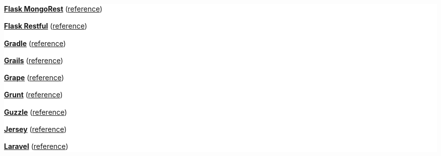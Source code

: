 <p><a href="http://swagger.apievangelist.com/external-integrations.html"><strong>Flask MongoRest</strong></a>&nbsp;(<a href="http://github.com/matchbox/flask-mongorest-swagger/">reference</a>)</p>
</td>
</tr>
<tr>
<td width="150" align="center"><a href="https://flask-restful.readthedocs.org/en/0.3.2/"><img src="http://kinlane-productions.s3.amazonaws.com/api-evangelist-site/company/logos/flask-restful-logo.png" alt="" width="150" align="left" /></a></td>
<td align="left">
<p><a href="https://flask-restful.readthedocs.org/en/0.3.2/"><strong>Flask Restful</strong></a>&nbsp;(<a href="http://github.com/rantav/flask-restful-swagger/">reference</a>)</p>
</td>
</tr>
<tr>
<td width="150" align="center"><a href="http://swagger.apievangelist.com/external-integrations.html"><img src="http://kinlane-productions.s3.amazonaws.com/api-evangelist-site/company/logos/gradle.png" alt="" width="150" align="left" /></a></td>
<td align="left">
<p><a href="http://swagger.apievangelist.com/external-integrations.html"><strong>Gradle</strong></a>&nbsp;(<a href="http://github.com/dave-ellis/gradle-swagger-plugin">reference</a>)</p>
</td>
</tr>
<tr>
<td width="150" align="center"><a href="http://swagger.apievangelist.com/external-integrations.html"><img src="http://kinlane-productions.s3.amazonaws.com/api-evangelist-site/company/logos/grails-logo.jpg" alt="" width="150" align="left" /></a></td>
<td align="left">
<p><a href="http://swagger.apievangelist.com/external-integrations.html"><strong>Grails</strong></a>&nbsp;(<a href="http://github.com/alvarosanchez/grails-swagger/">reference</a>)</p>
</td>
</tr>
<tr>
<td width="150" align="center"><a href="http://intridea.github.io/grape/"><img src="http://kinlane-productions.s3.amazonaws.com/api-evangelist-site/company/logos/grape-logo.jpeg" alt="" width="150" align="left" /></a></td>
<td align="left">
<p><a href="http://intridea.github.io/grape/"><strong>Grape</strong></a>&nbsp;(<a href="http://github.com/tim-vandecasteele/grape-swagger/">reference</a>)</p>
</td>
</tr>
<tr>
<td width="150" align="center"><a href="http://gruntjs.com/"><img src="http://kinlane-productions.s3.amazonaws.com/api-evangelist-site/company/logos/grunt-logo.jpg" alt="" width="150" align="left" /></a></td>
<td align="left">
<p><a href="http://gruntjs.com/"><strong>Grunt</strong></a>&nbsp;(<a href="http://github.com/tmalbonph/grunt-swagger-tools/">reference</a>)</p>
</td>
</tr>
<tr>
<td width="150" align="center"><a href="http://guzzle.readthedocs.org/"><img src="http://kinlane-productions.s3.amazonaws.com/api-evangelist-site/company/logos/guzzle-logo.png" alt="" width="150" align="left" /></a></td>
<td align="left">
<p><a href="http://guzzle.readthedocs.org/"><strong>Guzzle</strong></a>&nbsp;(<a href="http://github.com/oco/swizzle/">reference</a>)</p>
</td>
</tr>
<tr>
<td width="150" align="center"><a href="https://jersey.java.net/"><img src="http://kinlane-productions.s3.amazonaws.com/api-evangelist-site/company/logos/jersey-logo.png" alt="" width="150" align="left" /></a></td>
<td align="left">
<p><a href="https://jersey.java.net/"><strong>Jersey</strong></a>&nbsp;(<a href="http://github.com/salimane/java-jersey2/">reference</a>)</p>
</td>
</tr>
<tr>
<td width="150" align="center"><a href="http://laravel.com/"><img src="http://kinlane-productions.s3.amazonaws.com/api-evangelist-site/company/logos/laravel-logo.png" alt="" width="150" align="left" /></a></td>
<td align="left">
<p><a href="http://laravel.com/"><strong>Laravel</strong></a>&nbsp;(<a href="http://github.com/slampenny/Swaggervel/">reference</a>)</p>
</td>